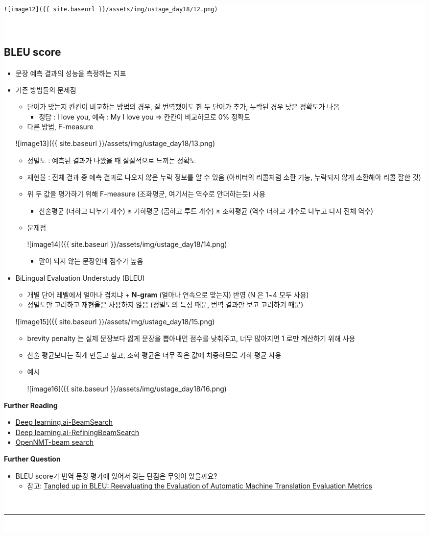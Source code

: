     ![image12]({{ site.baseurl }}/assets/img/ustage_day18/12.png)

<br>

## BLEU score

- 문장 예측 결과의 성능을 측정하는 지표
- 기존 방법들의 문제점
    - 단어가 맞는지 칸칸이 비교하는 방법의 경우, 잘 번역했어도 한 두 단어가 추가, 누락된 경우 낮은 정확도가 나옴
        - 정답 : I love you, 예측 : My I love you ⇒ 칸칸이 비교하므로 0% 정확도
    - 다른 방법, F-measure

    ![image13]({{ site.baseurl }}/assets/img/ustage_day18/13.png)

    - 정밀도 : 예측된 결과가 나왔을 때 실질적으로 느끼는 정확도
    - 재현율 : 전체 결과 중 예측 결과로 나오지 않은 누락 정보를 알 수 있음 (아비터의 리콜처럼 소환 기능, 누락되지 않게 소환해야 리콜 잘한 것)
    - 위 두 값을 평가하기 위해 F-measure (조화평균, 여기서는 역수로 안더하는듯) 사용
        - 산술평균 (더하고 나누기 개수) ≥ 기하평균 (곱하고 루트 개수) ≥ 조화평균 (역수 더하고 개수로 나누고 다시 전체 역수)
    - 문제점

        ![image14]({{ site.baseurl }}/assets/img/ustage_day18/14.png)

        - 말이 되지 않는 문장인데 점수가 높음
- BiLingual Evaluation Understudy (BLEU)
    - 개별 단어 레벨에서 얼마나 겹치냐 + **N-gram** (얼마나 연속으로 맞는지) 반영 (N 은 1~4 모두 사용)
    - 정밀도만 고려하고 재현율은 사용하지 않음 (정밀도의 특성 때문, 번역 결과만 보고 고려하기 때문)

    ![image15]({{ site.baseurl }}/assets/img/ustage_day18/15.png)

    - brevity penalty 는 실제 문장보다 짧게 문장을 뽑아내면 점수를 낮춰주고, 너무 많아지면 1 로만 계산하기 위해 사용
    - 산술 평균보다는 작게 만들고 싶고, 조화 평균은 너무 작은 값에 치중하므로 기하 평균 사용
    - 예시

        ![image16]({{ site.baseurl }}/assets/img/ustage_day18/16.png)

**Further Reading**

- [Deep learning.ai-BeamSearch](https://www.youtube.com/watch?v=RLWuzLLSIgw&feature=youtu.be)
- [Deep learning.ai-RefiningBeamSearch](https://www.youtube.com/watch?v=gb__z7LlN_4&feature=youtu.be)
- [OpenNMT-beam search](https://opennmt.net/OpenNMT/translation/beam_search/)

**Further Question**

- BLEU score가 번역 문장 평가에 있어서 갖는 단점은 무엇이 있을까요?
    - 참고: [Tangled up in BLEU: Reevaluating the Evaluation of Automatic Machine Translation Evaluation Metrics](https://arxiv.org/abs/2006.06264?utm_source=feedburner&utm_medium=feed&utm_campaign=Feed%253A+arxiv%252FQSXk+%2528ExcitingAds%2521+cs+updates+on+arXiv.org%2529)

<br>

<hr>

<br>
